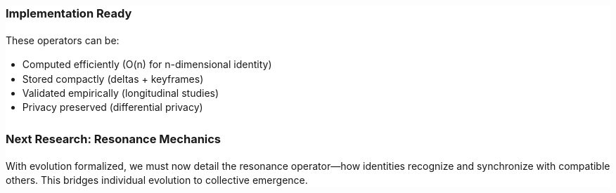 ### Implementation Ready

These operators can be:
- Computed efficiently (O(n) for n-dimensional identity)
- Stored compactly (deltas + keyframes)
- Validated empirically (longitudinal studies)
- Privacy preserved (differential privacy)

### Next Research: Resonance Mechanics

With evolution formalized, we must now detail the resonance operator—how identities recognize and synchronize with compatible others. This bridges individual evolution to collective emergence.